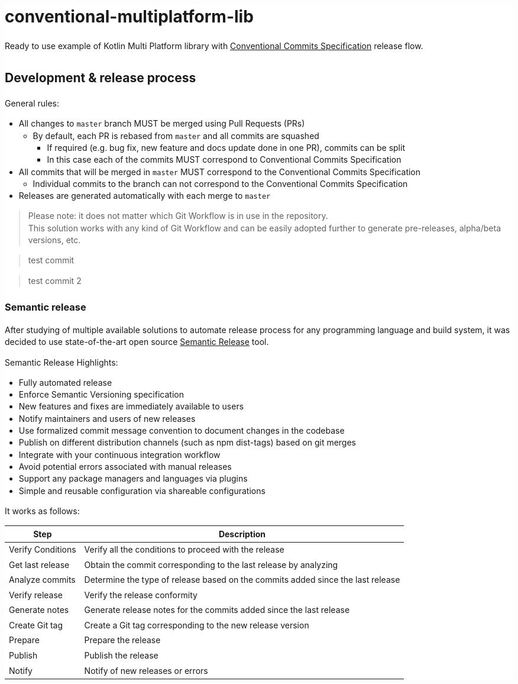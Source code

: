 # conventional-multiplatform-lib

Ready to use example of Kotlin Multi Platform library with
[Conventional Commits Specification](https://www.conventionalcommits.org/en/v1.0.0/#specification) release flow.

## Development & release process

General rules:

* All changes to `master` branch MUST be merged using Pull Requests (PRs)
  * By default, each PR is rebased from `master` and all commits are squashed
    * If required (e.g. bug fix, new feature and docs update done in one PR), commits can be split
    * In this case each of the commits MUST correspond to Conventional Commits Specification
* All commits that will be merged in `master` MUST correspond to the Conventional Commits Specification
  * Individual commits to the branch can not correspond to the Conventional Commits Specification
* Releases are generated automatically with each merge to `master`

> Please note: it does not matter which Git Workflow is in use in the repository.<br>
> This solution works with any kind of Git Workflow and can be easily adopted further
> to generate pre-releases, alpha/beta versions, etc.

> test commit

> test commit 2

### Semantic release

After studying of multiple available solutions to automate release process for any programming language and build system,
it was decided to use state-of-the-art open source [Semantic Release](https://semantic-release.gitbook.io/semantic-release/) tool.

Semantic Release Highlights:
* Fully automated release
* Enforce Semantic Versioning specification
* New features and fixes are immediately available to users
* Notify maintainers and users of new releases
* Use formalized commit message convention to document changes in the codebase
* Publish on different distribution channels (such as npm dist-tags) based on git merges
* Integrate with your continuous integration workflow
* Avoid potential errors associated with manual releases
* Support any package managers and languages via plugins
* Simple and reusable configuration via shareable configurations

It works as follows:

| Step              | Description                                                                     |
|-------------------|---------------------------------------------------------------------------------|
| Verify Conditions | Verify all the conditions to proceed with the release                           |
| Get last release  | Obtain the commit corresponding to the last release by analyzing                |
| Analyze commits   | Determine the type of release based on the commits added since the last release |
| Verify release    | Verify the release conformity                                                   |
| Generate notes    | Generate release notes for the commits added since the last release             |
| Create Git tag    | Create a Git tag corresponding to the new release version                       |
| Prepare           | Prepare the release                                                             |
| Publish           | Publish the release                                                             |
| Notify            | Notify of new releases or errors                                                |
